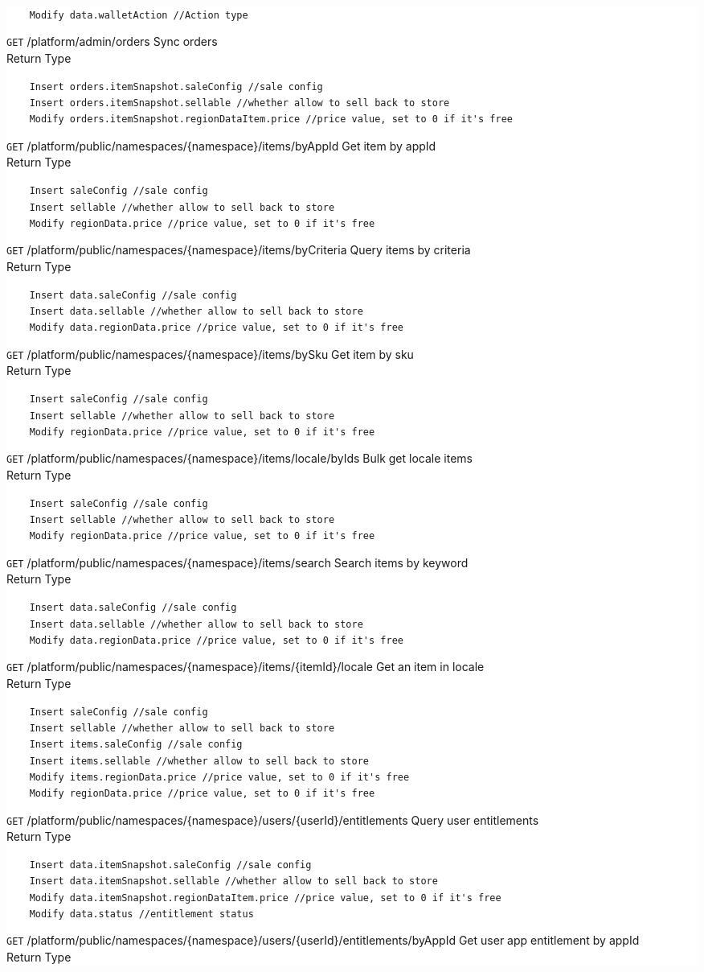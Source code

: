         Modify data.walletAction //Action type
`GET` /platform/admin/orders Sync orders  
    Return Type

        Insert orders.itemSnapshot.saleConfig //sale config
        Insert orders.itemSnapshot.sellable //whether allow to sell back to store
        Modify orders.itemSnapshot.regionDataItem.price //price value, set to 0 if it's free
`GET` /platform/public/namespaces/{namespace}/items/byAppId Get item by appId  
    Return Type

        Insert saleConfig //sale config
        Insert sellable //whether allow to sell back to store
        Modify regionData.price //price value, set to 0 if it's free
`GET` /platform/public/namespaces/{namespace}/items/byCriteria Query items by criteria  
    Return Type

        Insert data.saleConfig //sale config
        Insert data.sellable //whether allow to sell back to store
        Modify data.regionData.price //price value, set to 0 if it's free
`GET` /platform/public/namespaces/{namespace}/items/bySku Get item by sku  
    Return Type

        Insert saleConfig //sale config
        Insert sellable //whether allow to sell back to store
        Modify regionData.price //price value, set to 0 if it's free
`GET` /platform/public/namespaces/{namespace}/items/locale/byIds Bulk get locale items  
    Return Type

        Insert saleConfig //sale config
        Insert sellable //whether allow to sell back to store
        Modify regionData.price //price value, set to 0 if it's free
`GET` /platform/public/namespaces/{namespace}/items/search Search items by keyword  
    Return Type

        Insert data.saleConfig //sale config
        Insert data.sellable //whether allow to sell back to store
        Modify data.regionData.price //price value, set to 0 if it's free
`GET` /platform/public/namespaces/{namespace}/items/{itemId}/locale Get an item in locale  
    Return Type

        Insert saleConfig //sale config
        Insert sellable //whether allow to sell back to store
        Insert items.saleConfig //sale config
        Insert items.sellable //whether allow to sell back to store
        Modify items.regionData.price //price value, set to 0 if it's free
        Modify regionData.price //price value, set to 0 if it's free
`GET` /platform/public/namespaces/{namespace}/users/{userId}/entitlements Query user entitlements  
    Return Type

        Insert data.itemSnapshot.saleConfig //sale config
        Insert data.itemSnapshot.sellable //whether allow to sell back to store
        Modify data.itemSnapshot.regionDataItem.price //price value, set to 0 if it's free
        Modify data.status //entitlement status
`GET` /platform/public/namespaces/{namespace}/users/{userId}/entitlements/byAppId Get user app entitlement by appId  
    Return Type
